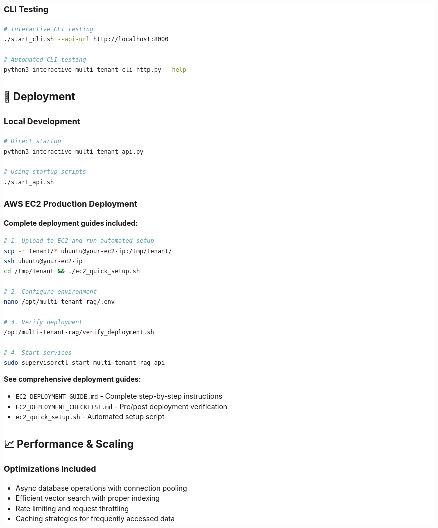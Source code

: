 ### **CLI Testing**

```bash
# Interactive CLI testing
./start_cli.sh --api-url http://localhost:8000

# Automated CLI testing
python3 interactive_multi_tenant_cli_http.py --help
```

## 🚀 **Deployment**

### **Local Development**

```bash
# Direct startup
python3 interactive_multi_tenant_api.py

# Using startup scripts
./start_api.sh
```

### **AWS EC2 Production Deployment**

**Complete deployment guides included:**

```bash
# 1. Upload to EC2 and run automated setup
scp -r Tenant/* ubuntu@your-ec2-ip:/tmp/Tenant/
ssh ubuntu@your-ec2-ip
cd /tmp/Tenant && ./ec2_quick_setup.sh

# 2. Configure environment
nano /opt/multi-tenant-rag/.env

# 3. Verify deployment
/opt/multi-tenant-rag/verify_deployment.sh

# 4. Start services
sudo supervisorctl start multi-tenant-rag-api
```

**See comprehensive deployment guides:**
- `EC2_DEPLOYMENT_GUIDE.md` - Complete step-by-step instructions
- `EC2_DEPLOYMENT_CHECKLIST.md` - Pre/post deployment verification
- `ec2_quick_setup.sh` - Automated setup script

## 📈 **Performance & Scaling**

### **Optimizations Included**
- Async database operations with connection pooling
- Efficient vector search with proper indexing
- Rate limiting and request throttling
- Caching strategies for frequently accessed data
